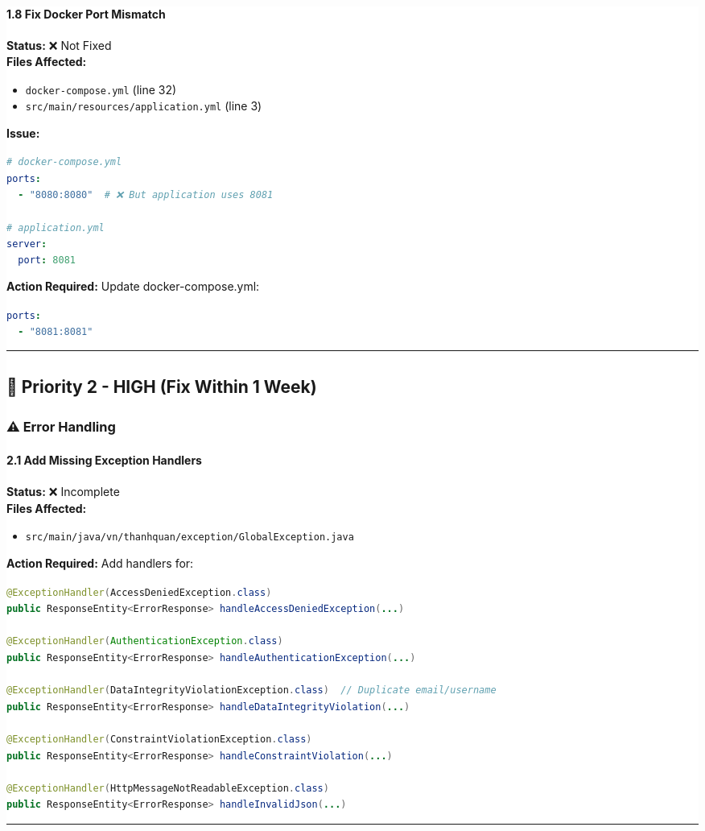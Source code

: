 #### 1.8 Fix Docker Port Mismatch
**Status:** ❌ Not Fixed  
**Files Affected:**
- `docker-compose.yml` (line 32)
- `src/main/resources/application.yml` (line 3)

**Issue:**
```yaml
# docker-compose.yml
ports:
  - "8080:8080"  # ❌ But application uses 8081

# application.yml
server:
  port: 8081
```

**Action Required:**
Update docker-compose.yml:
```yaml
ports:
  - "8081:8081"
```

---

## 🔴 Priority 2 - HIGH (Fix Within 1 Week)

### ⚠️ Error Handling

#### 2.1 Add Missing Exception Handlers
**Status:** ❌ Incomplete  
**Files Affected:**
- `src/main/java/vn/thanhquan/exception/GlobalException.java`

**Action Required:**
Add handlers for:
```java
@ExceptionHandler(AccessDeniedException.class)
public ResponseEntity<ErrorResponse> handleAccessDeniedException(...)

@ExceptionHandler(AuthenticationException.class)
public ResponseEntity<ErrorResponse> handleAuthenticationException(...)

@ExceptionHandler(DataIntegrityViolationException.class)  // Duplicate email/username
public ResponseEntity<ErrorResponse> handleDataIntegrityViolation(...)

@ExceptionHandler(ConstraintViolationException.class)
public ResponseEntity<ErrorResponse> handleConstraintViolation(...)

@ExceptionHandler(HttpMessageNotReadableException.class)
public ResponseEntity<ErrorResponse> handleInvalidJson(...)
```

---